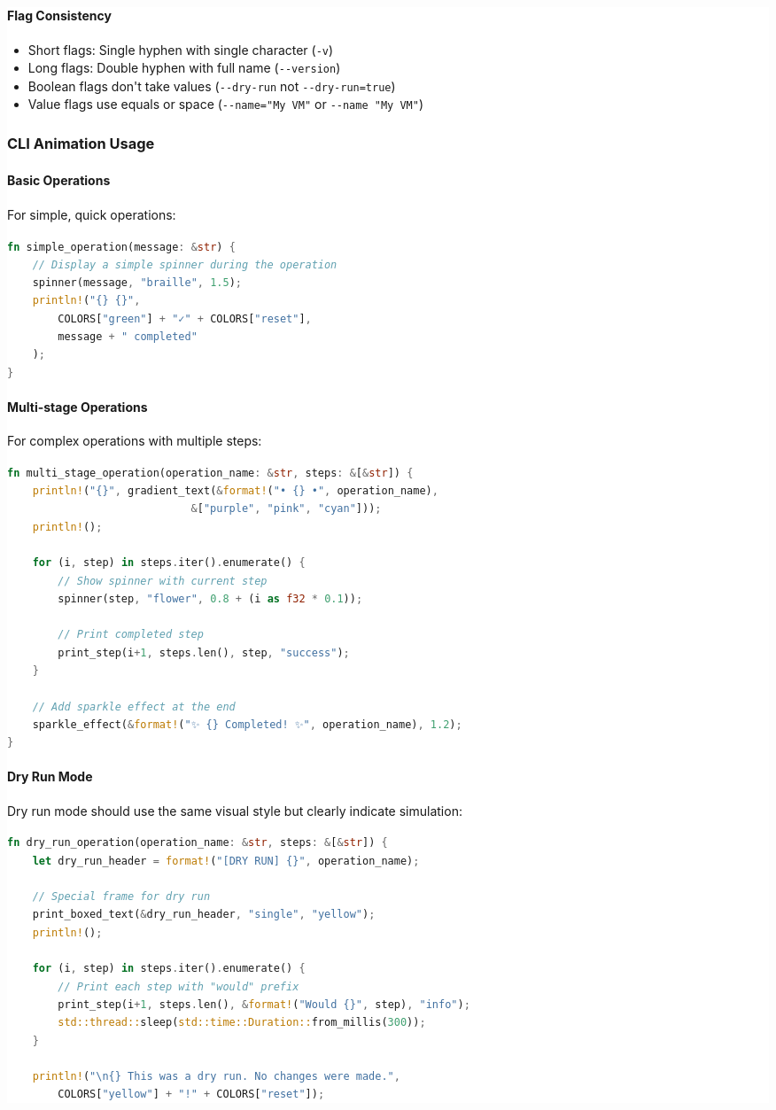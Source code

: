 #### Flag Consistency

* Short flags: Single hyphen with single character (`-v`)
* Long flags: Double hyphen with full name (`--version`)
* Boolean flags don't take values (`--dry-run` not `--dry-run=true`)
* Value flags use equals or space (`--name="My VM"` or `--name "My VM"`)

### CLI Animation Usage

#### Basic Operations

For simple, quick operations:

```rust
fn simple_operation(message: &str) {
    // Display a simple spinner during the operation
    spinner(message, "braille", 1.5);
    println!("{} {}", 
        COLORS["green"] + "✓" + COLORS["reset"],
        message + " completed"
    );
}
```

#### Multi-stage Operations

For complex operations with multiple steps:

```rust
fn multi_stage_operation(operation_name: &str, steps: &[&str]) {
    println!("{}", gradient_text(&format!("• {} •", operation_name), 
                             &["purple", "pink", "cyan"]));
    println!();
    
    for (i, step) in steps.iter().enumerate() {
        // Show spinner with current step
        spinner(step, "flower", 0.8 + (i as f32 * 0.1));
        
        // Print completed step
        print_step(i+1, steps.len(), step, "success");
    }
    
    // Add sparkle effect at the end
    sparkle_effect(&format!("✨ {} Completed! ✨", operation_name), 1.2);
}
```

#### Dry Run Mode

Dry run mode should use the same visual style but clearly indicate simulation:

```rust
fn dry_run_operation(operation_name: &str, steps: &[&str]) {
    let dry_run_header = format!("[DRY RUN] {}", operation_name);
    
    // Special frame for dry run
    print_boxed_text(&dry_run_header, "single", "yellow");
    println!();
    
    for (i, step) in steps.iter().enumerate() {
        // Print each step with "would" prefix
        print_step(i+1, steps.len(), &format!("Would {}", step), "info");
        std::thread::sleep(std::time::Duration::from_millis(300));
    }
    
    println!("\n{} This was a dry run. No changes were made.", 
        COLORS["yellow"] + "!" + COLORS["reset"]);
```